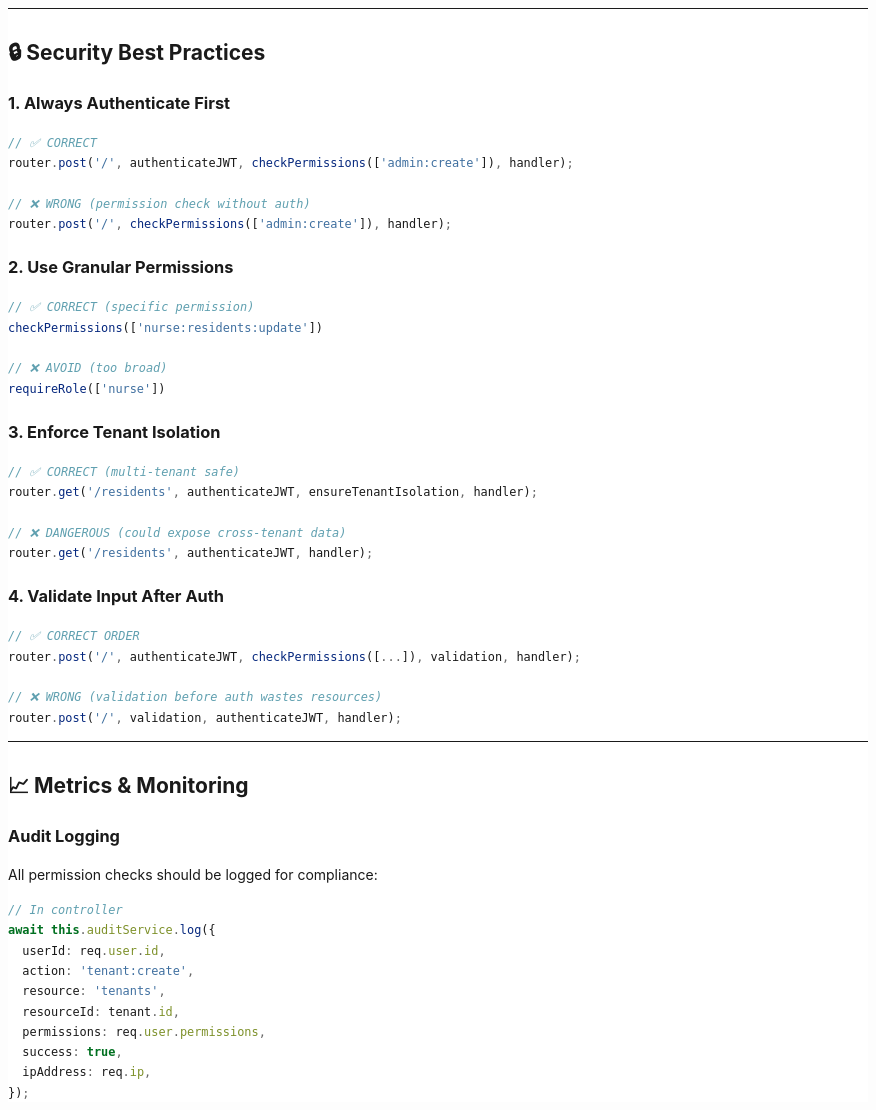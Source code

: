 
---

## 🔒 Security Best Practices

### 1. Always Authenticate First
```typescript
// ✅ CORRECT
router.post('/', authenticateJWT, checkPermissions(['admin:create']), handler);

// ❌ WRONG (permission check without auth)
router.post('/', checkPermissions(['admin:create']), handler);
```

### 2. Use Granular Permissions
```typescript
// ✅ CORRECT (specific permission)
checkPermissions(['nurse:residents:update'])

// ❌ AVOID (too broad)
requireRole(['nurse'])
```

### 3. Enforce Tenant Isolation
```typescript
// ✅ CORRECT (multi-tenant safe)
router.get('/residents', authenticateJWT, ensureTenantIsolation, handler);

// ❌ DANGEROUS (could expose cross-tenant data)
router.get('/residents', authenticateJWT, handler);
```

### 4. Validate Input After Auth
```typescript
// ✅ CORRECT ORDER
router.post('/', authenticateJWT, checkPermissions([...]), validation, handler);

// ❌ WRONG (validation before auth wastes resources)
router.post('/', validation, authenticateJWT, handler);
```

---

## 📈 Metrics & Monitoring

### Audit Logging

All permission checks should be logged for compliance:

```typescript
// In controller
await this.auditService.log({
  userId: req.user.id,
  action: 'tenant:create',
  resource: 'tenants',
  resourceId: tenant.id,
  permissions: req.user.permissions,
  success: true,
  ipAddress: req.ip,
});
```
